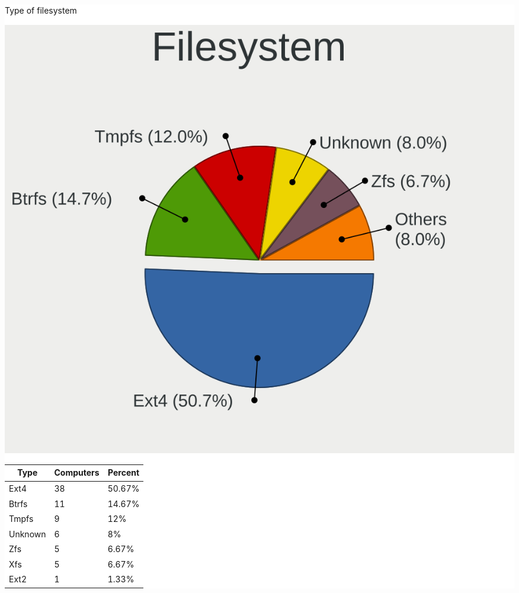 Type of filesystem

![Filesystem](./All/images/pie_chart/os_filesystem.svg)


| Type    | Computers | Percent |
|---------|-----------|---------|
| Ext4    | 38        | 50.67%  |
| Btrfs   | 11        | 14.67%  |
| Tmpfs   | 9         | 12%     |
| Unknown | 6         | 8%      |
| Zfs     | 5         | 6.67%   |
| Xfs     | 5         | 6.67%   |
| Ext2    | 1         | 1.33%   |
